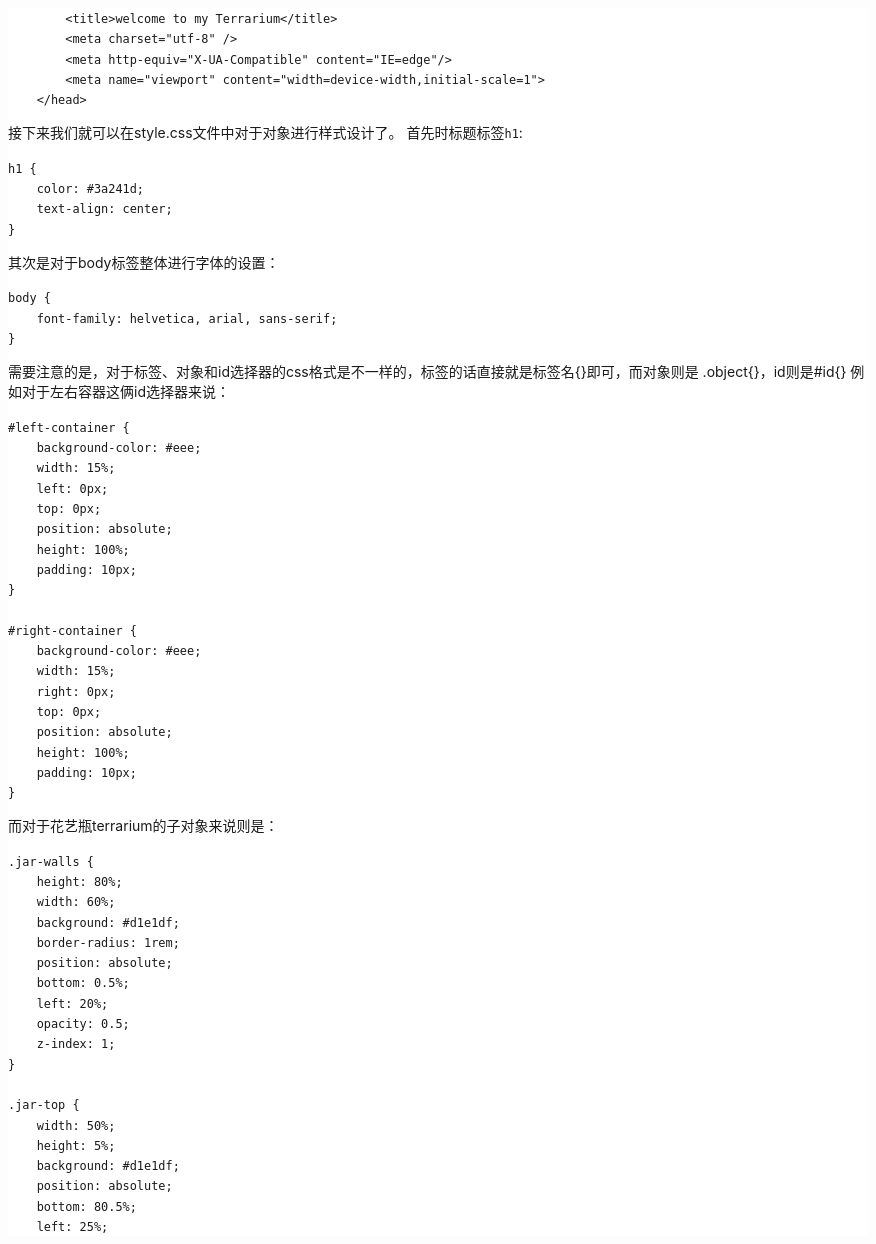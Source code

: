~~~
        <title>welcome to my Terrarium</title>
        <meta charset="utf-8" />
        <meta http-equiv="X-UA-Compatible" content="IE=edge"/>
        <meta name="viewport" content="width=device-width,initial-scale=1">
    </head>
~~~
接下来我们就可以在style.css文件中对于对象进行样式设计了。
首先时标题标签`h1`:
~~~
h1 {
	color: #3a241d;
	text-align: center;
}
~~~
其次是对于body标签整体进行字体的设置：
~~~
body {
	font-family: helvetica, arial, sans-serif;
}
~~~
需要注意的是，对于标签、对象和id选择器的css格式是不一样的，标签的话直接就是标签名{}即可，而对象则是 .object{}，id则是#id{}
例如对于左右容器这俩id选择器来说：
~~~
#left-container {
	background-color: #eee;
	width: 15%;
	left: 0px;
	top: 0px;
	position: absolute;
	height: 100%;
	padding: 10px;
}

#right-container {
	background-color: #eee;
	width: 15%;
	right: 0px;
	top: 0px;
	position: absolute;
	height: 100%;
	padding: 10px;
}
~~~
而对于花艺瓶terrarium的子对象来说则是：
~~~
.jar-walls {
	height: 80%;
	width: 60%;
	background: #d1e1df;
	border-radius: 1rem;
	position: absolute;
	bottom: 0.5%;
	left: 20%;
	opacity: 0.5;
	z-index: 1;
}

.jar-top {
	width: 50%;
	height: 5%;
	background: #d1e1df;
	position: absolute;
	bottom: 80.5%;
	left: 25%;
~~~